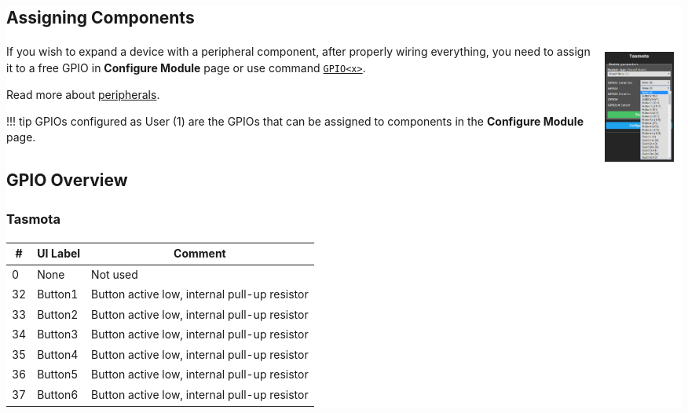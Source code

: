 ## Assigning Components
<img src="../_media/components2.png" style="float:right;height:10em;margin:10px"></img>
If you wish to expand a device with a peripheral component, after properly wiring everything, you need to assign it to a free GPIO in **Configure Module** page or use command [`GPIO<x>`](Commands.md#gpio).

Read more about [peripherals](Supported-Peripherals.md).

!!! tip
     GPIOs configured as User (1) are the GPIOs that can be assigned to components in the **Configure Module** page.

## GPIO Overview

### Tasmota

| #    | UI Label       | Comment                                                                                                 |
|------|----------------|---------------------------------------------------------------------------------------------------------|
| 0    | None           | Not used                                                                                                |
| 32   | Button1        | Button active low, internal pull-up resistor                                                            |
| 33   | Button2        | Button active low, internal pull-up resistor                                                            |
| 34   | Button3        | Button active low, internal pull-up resistor                                                            |
| 35   | Button4        | Button active low, internal pull-up resistor                                                            |
| 36   | Button5        | Button active low, internal pull-up resistor                                                            |
| 37   | Button6        | Button active low, internal pull-up resistor                                                            |